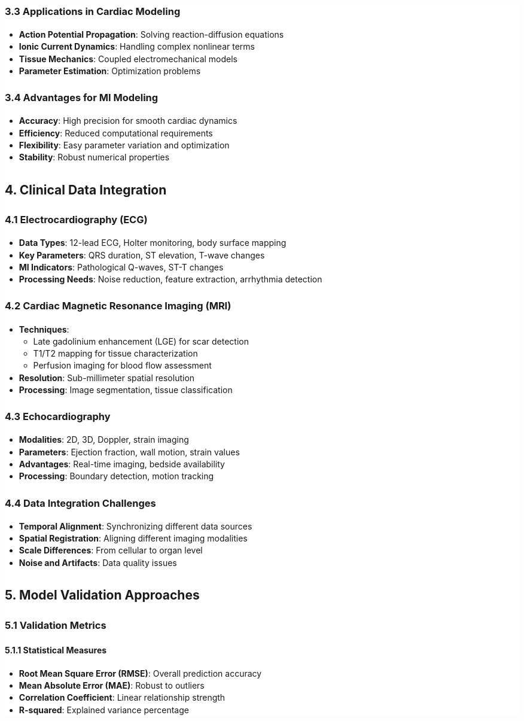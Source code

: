 ### 3.3 Applications in Cardiac Modeling
- **Action Potential Propagation**: Solving reaction-diffusion equations
- **Ionic Current Dynamics**: Handling complex nonlinear terms
- **Tissue Mechanics**: Coupled electromechanical models
- **Parameter Estimation**: Optimization problems

### 3.4 Advantages for MI Modeling
- **Accuracy**: High precision for smooth cardiac dynamics
- **Efficiency**: Reduced computational requirements
- **Flexibility**: Easy parameter variation and optimization
- **Stability**: Robust numerical properties

## 4. Clinical Data Integration

### 4.1 Electrocardiography (ECG)
- **Data Types**: 12-lead ECG, Holter monitoring, body surface mapping
- **Key Parameters**: QRS duration, ST elevation, T-wave changes
- **MI Indicators**: Pathological Q-waves, ST-T changes
- **Processing Needs**: Noise reduction, feature extraction, arrhythmia detection

### 4.2 Cardiac Magnetic Resonance Imaging (MRI)
- **Techniques**: 
  - Late gadolinium enhancement (LGE) for scar detection
  - T1/T2 mapping for tissue characterization
  - Perfusion imaging for blood flow assessment
- **Resolution**: Sub-millimeter spatial resolution
- **Processing**: Image segmentation, tissue classification

### 4.3 Echocardiography
- **Modalities**: 2D, 3D, Doppler, strain imaging
- **Parameters**: Ejection fraction, wall motion, strain values
- **Advantages**: Real-time imaging, bedside availability
- **Processing**: Boundary detection, motion tracking

### 4.4 Data Integration Challenges
- **Temporal Alignment**: Synchronizing different data sources
- **Spatial Registration**: Aligning different imaging modalities
- **Scale Differences**: From cellular to organ level
- **Noise and Artifacts**: Data quality issues

## 5. Model Validation Approaches

### 5.1 Validation Metrics

#### 5.1.1 Statistical Measures
- **Root Mean Square Error (RMSE)**: Overall prediction accuracy
- **Mean Absolute Error (MAE)**: Robust to outliers
- **Correlation Coefficient**: Linear relationship strength
- **R-squared**: Explained variance percentage
